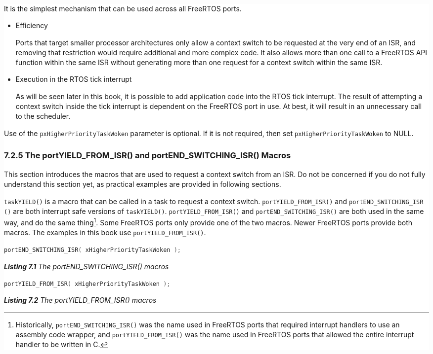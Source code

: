   It is the simplest mechanism that can be used across all FreeRTOS ports.

- Efficiency

  Ports that target smaller processor architectures only allow a
  context switch to be requested at the very end of an ISR, and
  removing that restriction would require additional and more complex
  code. It also allows more than one call to a FreeRTOS API function
  within the same ISR without generating more than one request for a
  context switch within the same ISR.

- Execution in the RTOS tick interrupt

  As will be seen later in this book, it is possible to add
  application code into the RTOS tick interrupt. The result of
  attempting a context switch inside the tick interrupt is dependent
  on the FreeRTOS port in use. At best, it will result in an
  unnecessary call to the scheduler.

Use of the `pxHigherPriorityTaskWoken` parameter is optional. If it is not
required, then set `pxHigherPriorityTaskWoken` to NULL.


### 7.2.5 The portYIELD\_FROM\_ISR() and portEND\_SWITCHING\_ISR() Macros

This section introduces the macros that are used to request a context
switch from an ISR. Do not be concerned if you do not fully understand
this section yet, as practical examples are provided in following
sections.

`taskYIELD()` is a macro that can be called in a task to request a context
switch. `portYIELD_FROM_ISR()` and `portEND_SWITCHING_ISR()` are both
interrupt safe versions of `taskYIELD()`. `portYIELD_FROM_ISR()` and
`portEND_SWITCHING_ISR()` are both used in the same way, and do the same
thing[^13]. Some FreeRTOS ports only provide one of the two macros.
Newer FreeRTOS ports provide both macros. The examples in this book use
`portYIELD_FROM_ISR()`.

[^13]: Historically, `portEND_SWITCHING_ISR()` was the name used in
FreeRTOS ports that required interrupt handlers to use an assembly
code wrapper, and `portYIELD_FROM_ISR()` was the name used in FreeRTOS
ports that allowed the entire interrupt handler to be written in C.


<a name="list7.1" title="Listing 7.1 The portEND\_SWITCHING\_ISR() macros"></a>

```c
portEND_SWITCHING_ISR( xHigherPriorityTaskWoken );
```
***Listing 7.1*** *The portEND_SWITCHING\_ISR() macros*


<a name="list7.2" title="Listing 7.2 The portYIELD\_FROM\_ISR() macros"></a>

```c
portYIELD_FROM_ISR( xHigherPriorityTaskWoken );
```
***Listing 7.2*** *The portYIELD\_FROM\_ISR() macros*


[^12]: Deferred interrupt processing is covered in the next section of
[^14]: It is more efficient to unblock a task from an interrupt using a
[^15]: Some Semaphore API functions are actually macros, not functions.
[^16]: Counting semaphores are described in a later section of this book.
[^17]: Alternatively, a counting semaphore, or a direct to task
   [^18]: It is more efficient to count events using a direct to task
[^19]: The daemon task was originally
  [^20]: Direct to task notifications provide the most efficient method of
  [^21]: The 'Stream Buffer', provided as part of FreeRTOS+TCP
[^22]: This section only partially applies to Cortex-M0 and Cortex-M0+ cores.